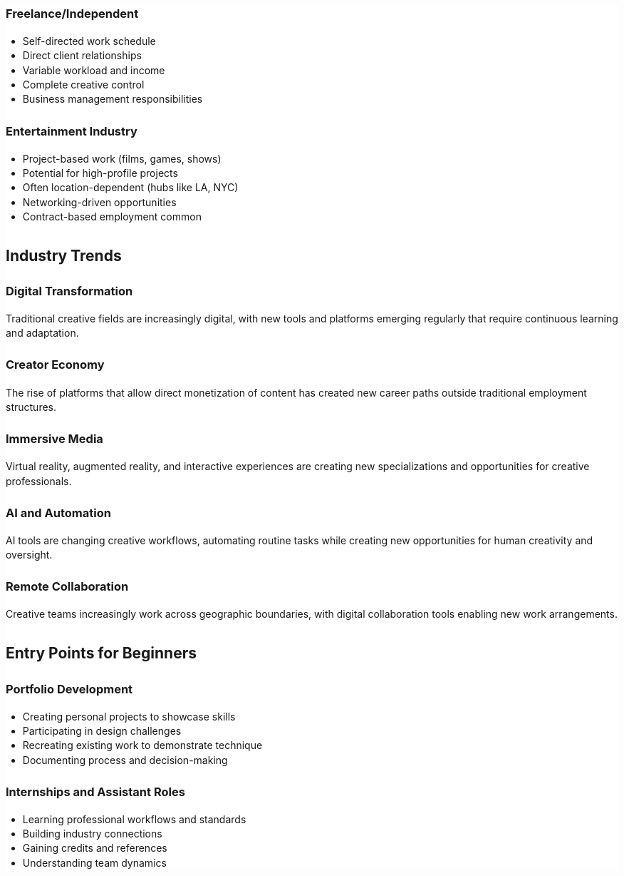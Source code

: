 ### Freelance/Independent
- Self-directed work schedule
- Direct client relationships
- Variable workload and income
- Complete creative control
- Business management responsibilities

### Entertainment Industry
- Project-based work (films, games, shows)
- Potential for high-profile projects
- Often location-dependent (hubs like LA, NYC)
- Networking-driven opportunities
- Contract-based employment common

## Industry Trends

### Digital Transformation
Traditional creative fields are increasingly digital, with new tools and platforms emerging regularly that require continuous learning and adaptation.

### Creator Economy
The rise of platforms that allow direct monetization of content has created new career paths outside traditional employment structures.

### Immersive Media
Virtual reality, augmented reality, and interactive experiences are creating new specializations and opportunities for creative professionals.

### AI and Automation
AI tools are changing creative workflows, automating routine tasks while creating new opportunities for human creativity and oversight.

### Remote Collaboration
Creative teams increasingly work across geographic boundaries, with digital collaboration tools enabling new work arrangements.

## Entry Points for Beginners

### Portfolio Development
- Creating personal projects to showcase skills
- Participating in design challenges
- Recreating existing work to demonstrate technique
- Documenting process and decision-making

### Internships and Assistant Roles
- Learning professional workflows and standards
- Building industry connections
- Gaining credits and references
- Understanding team dynamics
